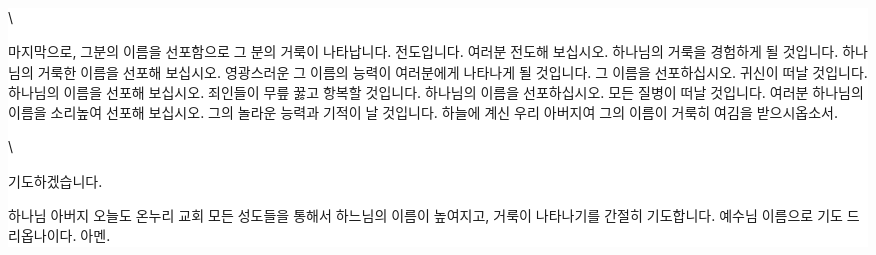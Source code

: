\


마지막으로, 그분의 이름을 선포함으로 그 분의 거룩이 나타납니다. 전도입니다. 여러분 전도해 보십시오. 하나님의 거룩을 경험하게 될 것입니다. 하나님의 거룩한 이름을 선포해 보십시오. 영광스러운 그 이름의 능력이 여러분에게 나타나게 될 것입니다. 그 이름을 선포하십시오. 귀신이 떠날 것입니다. 하나님의 이름을 선포해 보십시오. 죄인들이 무릎 꿇고 항복할 것입니다. 하나님의 이름을 선포하십시오. 모든 질병이 떠날 것입니다. 여러분 하나님의 이름을 소리높여 선포해 보십시오. 그의 놀라운 능력과 기적이 날 것입니다. 하늘에 계신 우리 아버지여 그의 이름이 거룩히 여김을 받으시옵소서.

\


기도하겠습니다.

하나님 아버지 오늘도 온누리 교회 모든 성도들을 통해서 하느님의 이름이 높여지고, 거룩이 나타나기를 간절히 기도합니다. 예수님 이름으로 기도 드리옵나이다. 아멘.
